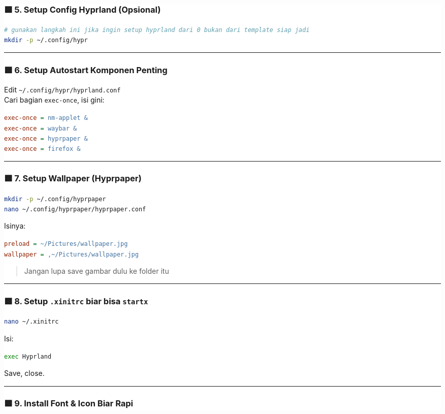 
### 🟩 5. Setup Config Hyprland (Opsional)

```bash
# gunakan langkah ini jika ingin setup hyprland dari 0 bukan dari template siap jadi
mkdir -p ~/.config/hypr
```

---

### 🟩 6. Setup Autostart Komponen Penting

Edit `~/.config/hypr/hyprland.conf`  
Cari bagian `exec-once`, isi gini:

```ini
exec-once = nm-applet &
exec-once = waybar &
exec-once = hyprpaper &
exec-once = firefox &
```

---

### 🟩 7. Setup Wallpaper (Hyprpaper)

```bash
mkdir -p ~/.config/hyprpaper
nano ~/.config/hyprpaper/hyprpaper.conf
```

Isinya:

```ini
preload = ~/Pictures/wallpaper.jpg
wallpaper = ,~/Pictures/wallpaper.jpg
```

> Jangan lupa save gambar dulu ke folder itu

---

### 🟩 8. Setup `.xinitrc` biar bisa `startx`

```bash
nano ~/.xinitrc
```

Isi:

```bash
exec Hyprland
```

Save, close.

---

### 🟩 9. Install Font & Icon Biar Rapi
